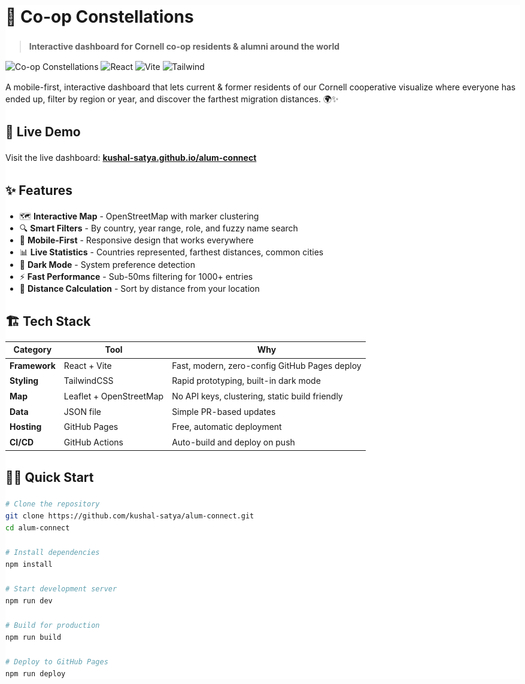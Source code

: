 # 🌟 Co-op Constellations

> **Interactive dashboard for Cornell co-op residents & alumni around the world**

![Co-op Constellations](https://img.shields.io/badge/Status-Live-brightgreen) ![React](https://img.shields.io/badge/React-18-blue) ![Vite](https://img.shields.io/badge/Vite-6-purple) ![Tailwind](https://img.shields.io/badge/TailwindCSS-3-cyan)

A mobile-first, interactive dashboard that lets current & former residents of our Cornell cooperative visualize where everyone has ended up, filter by region or year, and discover the farthest migration distances. 🌍✨

## 🚀 Live Demo

Visit the live dashboard: **[kushal-satya.github.io/alum-connect](https://kushal-satya.github.io/alum-connect/)**

## ✨ Features

- 🗺️ **Interactive Map** - OpenStreetMap with marker clustering
- 🔍 **Smart Filters** - By country, year range, role, and fuzzy name search  
- 📱 **Mobile-First** - Responsive design that works everywhere
- 📊 **Live Statistics** - Countries represented, farthest distances, common cities
- 🌙 **Dark Mode** - System preference detection
- ⚡ **Fast Performance** - Sub-50ms filtering for 1000+ entries
- 🎯 **Distance Calculation** - Sort by distance from your location

## 🏗️ Tech Stack

| Category | Tool | Why |
|----------|------|-----|
| **Framework** | React + Vite | Fast, modern, zero-config GitHub Pages deploy |
| **Styling** | TailwindCSS | Rapid prototyping, built-in dark mode |
| **Map** | Leaflet + OpenStreetMap | No API keys, clustering, static build friendly |
| **Data** | JSON file | Simple PR-based updates |
| **Hosting** | GitHub Pages | Free, automatic deployment |
| **CI/CD** | GitHub Actions | Auto-build and deploy on push |

## 🏃‍♂️ Quick Start

```bash
# Clone the repository
git clone https://github.com/kushal-satya/alum-connect.git
cd alum-connect

# Install dependencies
npm install

# Start development server
npm run dev

# Build for production
npm run build

# Deploy to GitHub Pages
npm run deploy
```
